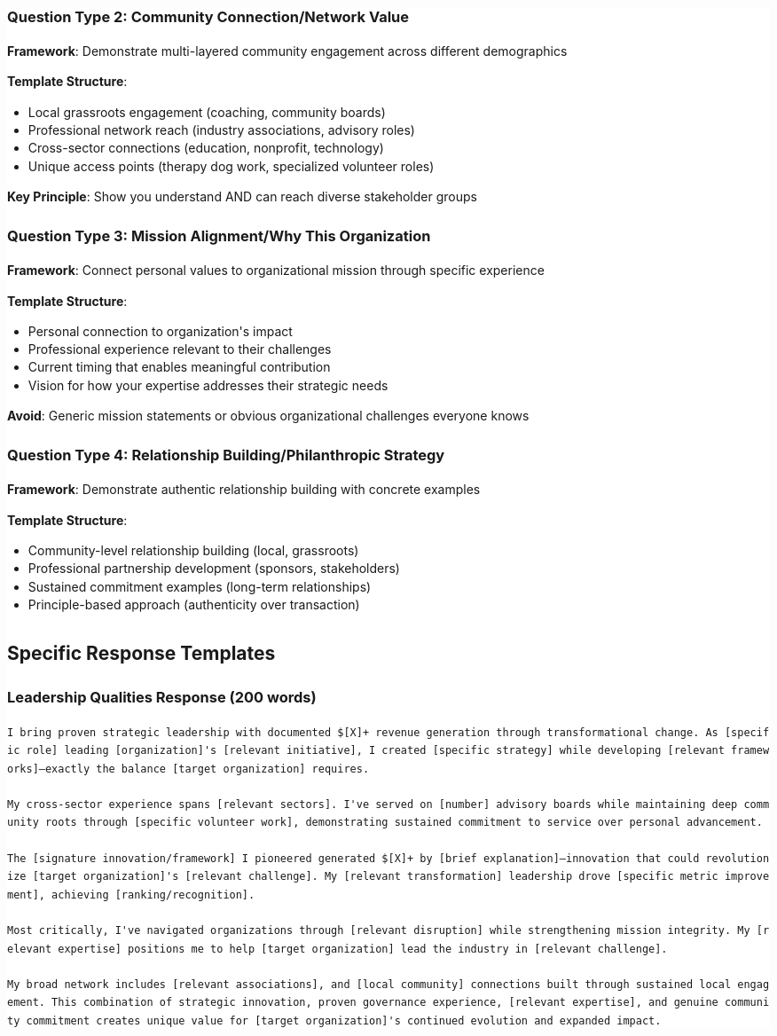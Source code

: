 ### Question Type 2: Community Connection/Network Value

**Framework**: Demonstrate multi-layered community engagement across different demographics

**Template Structure**:

- Local grassroots engagement (coaching, community boards)
- Professional network reach (industry associations, advisory roles)
- Cross-sector connections (education, nonprofit, technology)
- Unique access points (therapy dog work, specialized volunteer roles)

**Key Principle**: Show you understand AND can reach diverse stakeholder groups

### Question Type 3: Mission Alignment/Why This Organization

**Framework**: Connect personal values to organizational mission through specific experience

**Template Structure**:

- Personal connection to organization's impact
- Professional experience relevant to their challenges
- Current timing that enables meaningful contribution
- Vision for how your expertise addresses their strategic needs

**Avoid**: Generic mission statements or obvious organizational challenges everyone knows

### Question Type 4: Relationship Building/Philanthropic Strategy

**Framework**: Demonstrate authentic relationship building with concrete examples

**Template Structure**:

- Community-level relationship building (local, grassroots)
- Professional partnership development (sponsors, stakeholders)
- Sustained commitment examples (long-term relationships)
- Principle-based approach (authenticity over transaction)

## Specific Response Templates

### Leadership Qualities Response (200 words)

```
I bring proven strategic leadership with documented $[X]+ revenue generation through transformational change. As [specific role] leading [organization]'s [relevant initiative], I created [specific strategy] while developing [relevant frameworks]—exactly the balance [target organization] requires.

My cross-sector experience spans [relevant sectors]. I've served on [number] advisory boards while maintaining deep community roots through [specific volunteer work], demonstrating sustained commitment to service over personal advancement.

The [signature innovation/framework] I pioneered generated $[X]+ by [brief explanation]—innovation that could revolutionize [target organization]'s [relevant challenge]. My [relevant transformation] leadership drove [specific metric improvement], achieving [ranking/recognition].

Most critically, I've navigated organizations through [relevant disruption] while strengthening mission integrity. My [relevant expertise] positions me to help [target organization] lead the industry in [relevant challenge].

My broad network includes [relevant associations], and [local community] connections built through sustained local engagement. This combination of strategic innovation, proven governance experience, [relevant expertise], and genuine community commitment creates unique value for [target organization]'s continued evolution and expanded impact.
```

